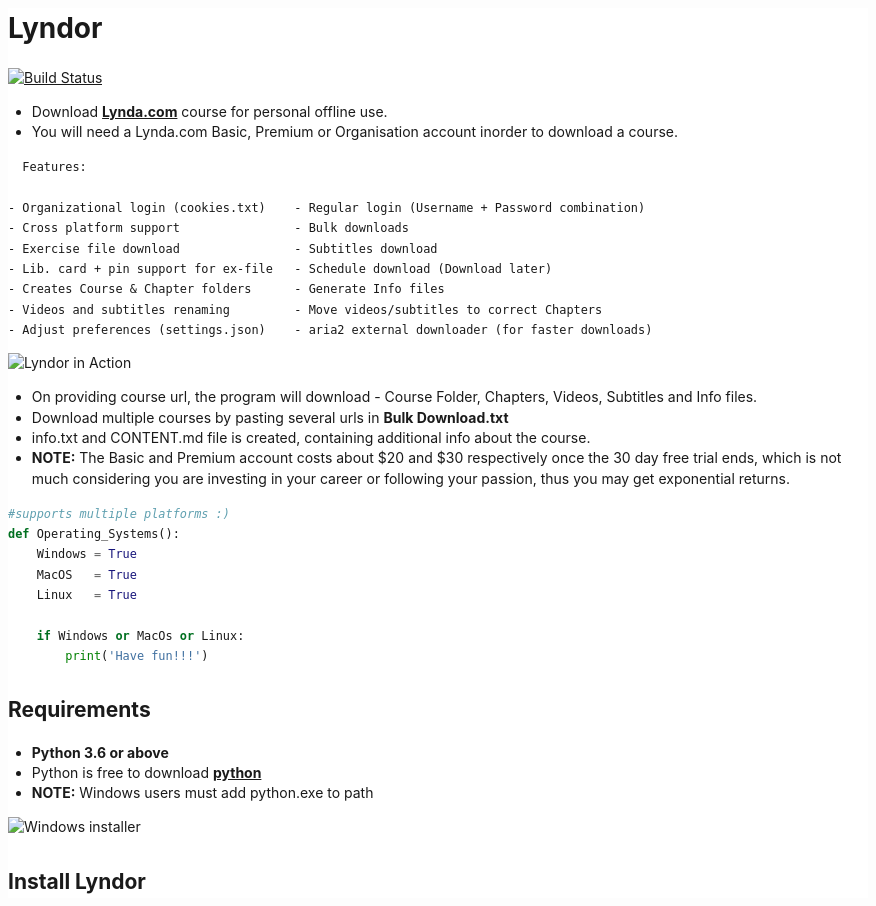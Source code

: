 # Lyndor

[![Build Status](https://travis-ci.org/ankitsejwal/Lyndor.svg?branch=master)](https://travis-ci.org/ankitsejwal/Lyndor)

* Download [**Lynda.com**](https://www.lynda.com) course for personal offline use.
* You will need a Lynda.com Basic, Premium or Organisation account inorder to download a course.

```
  Features:

- Organizational login (cookies.txt)    - Regular login (Username + Password combination)
- Cross platform support                - Bulk downloads
- Exercise file download                - Subtitles download
- Lib. card + pin support for ex-file   - Schedule download (Download later)
- Creates Course & Chapter folders      - Generate Info files
- Videos and subtitles renaming         - Move videos/subtitles to correct Chapters
- Adjust preferences (settings.json)    - aria2 external downloader (for faster downloads)                        
```

![**Lyndor in Action**](./images/lyndor-run.gif)

* On providing course url, the program will download - Course Folder, Chapters, Videos, Subtitles and Info files.
* Download multiple courses by pasting several urls in **Bulk Download.txt**
* info.txt and CONTENT.md file is created, containing additional info about the course.
* **NOTE:** The Basic and Premium account costs about $20 and $30 respectively once the 30 day free trial ends, which is not much considering you are investing in your career or following your passion, thus you may get exponential returns.

```python
#supports multiple platforms :)
def Operating_Systems():
    Windows = True
    MacOS   = True
    Linux   = True

    if Windows or MacOs or Linux:
        print('Have fun!!!')
```

## Requirements

* **Python 3.6 or above**
* Python is free to download [**python**](https://www.python.org/downloads/release/python-370/)
* **NOTE:** Windows users must add python.exe to path

![**Windows installer**](./images/python-3.7-installation-wizard.png)

## Install Lyndor
